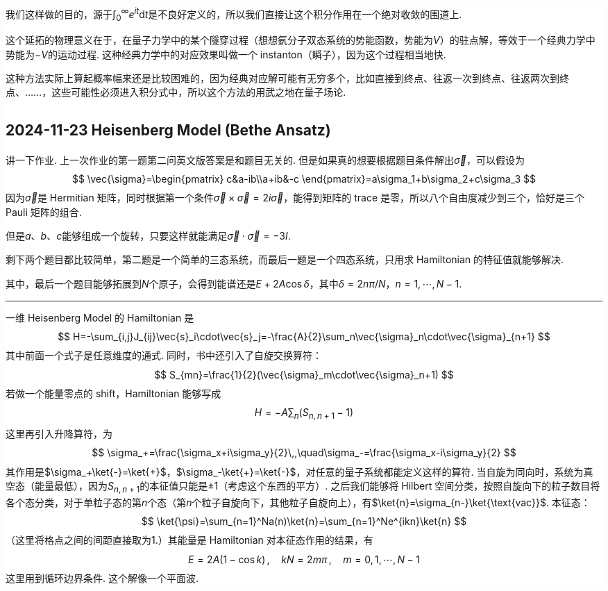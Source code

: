 我们这样做的目的，源于$\int_0^\infty e^{it}\text{d}t$是不良好定义的，所以我们直接让这个积分作用在一个绝对收敛的围道上.

这个延拓的物理意义在于，在量子力学中的某个隧穿过程（想想氨分子双态系统的势能函数，势能为$V$）的驻点解，等效于一个经典力学中势能为$-V$的运动过程. 这种经典力学中的对应效果叫做一个 instanton（瞬子），因为这个过程相当地快.

这种方法实际上算起概率幅来还是比较困难的，因为经典对应解可能有无穷多个，比如直接到终点、往返一次到终点、往返两次到终点、……，这些可能性必须进入积分式中，所以这个方法的用武之地在量子场论.

## 2024-11-23	Heisenberg Model (Bethe Ansatz)

讲一下作业. 上一次作业的第一题第二问英文版答案是和题目无关的. 但是如果真的想要根据题目条件解出$\vec{\sigma}$，可以假设为
$$
\vec{\sigma}=\begin{pmatrix}
c&a-ib\\a+ib&-c
\end{pmatrix}=a\sigma_1+b\sigma_2+c\sigma_3
$$
因为$\vec{\sigma}$是 Hermitian 矩阵，同时根据第一个条件$\vec{\sigma}\times\vec{\sigma}=2i\vec{\sigma}$，能得到矩阵的 trace 是零，所以八个自由度减少到三个，恰好是三个 Pauli 矩阵的组合.

但是$a$、$b$、$c$能够组成一个旋转，只要这样就能满足$\vec{\sigma}\cdot\vec{\sigma}=-3I$.

剩下两个题目都比较简单，第二题是一个简单的三态系统，而最后一题是一个四态系统，只用求 Hamiltonian 的特征值就能够解决.

其中，最后一个题目能够拓展到$N$个原子，会得到能谱还是$E+2A\cos\delta$，其中$\delta=2n\pi/N$，$n=1,\cdots,N-1$.

---

一维 Heisenberg Model 的 Hamiltonian 是
$$
H=-\sum_{i,j}J_{ij}\vec{s}_i\cdot\vec{s}_j=-\frac{A}{2}\sum_n\vec{\sigma}_n\cdot\vec{\sigma}_{n+1}
$$
其中前面一个式子是任意维度的通式. 同时，书中还引入了自旋交换算符：
$$
S_{mn}=\frac{1}{2}(\vec{\sigma}_m\cdot\vec{\sigma}_n+1)
$$
若做一个能量零点的 shift，Hamiltonian 能够写成
$$
H=-A\sum_n(S_{n,n+1}-1)
$$
这里再引入升降算符，为
$$
\sigma_+=\frac{\sigma_x+i\sigma_y}{2}\,,\quad\sigma_-=\frac{\sigma_x-i\sigma_y}{2}
$$
其作用是$\sigma_+\ket{-}=\ket{+}$，$\sigma_-\ket{+}=\ket{-}$，对任意的量子系统都能定义这样的算符. 当自旋为同向时，系统为真空态（能量最低），因为$S_{n,n+1}$的本征值只能是$\pm1$（考虑这个东西的平方）. 之后我们能够将 Hilbert 空间分类，按照自旋向下的粒子数目将各个态分类，对于单粒子态的第$n$个态（第$n$个粒子自旋向下，其他粒子自旋向上），有$\ket{n}=\sigma_{n-}\ket{\text{vac}}$. 本征态：
$$
\ket{\psi}=\sum_{n=1}^Na(n)\ket{n}=\sum_{n=1}^Ne^{ikn}\ket{n}
$$
（这里将格点之间的间距直接取为$1$.）其能量是 Hamiltonian 对本征态作用的结果，有
$$
E=2A(1-\cos k)\,,\quad kN=2m\pi\,,\quad m=0,1,\cdots,N-1
$$
这里用到循环边界条件. 这个解像一个平面波.
